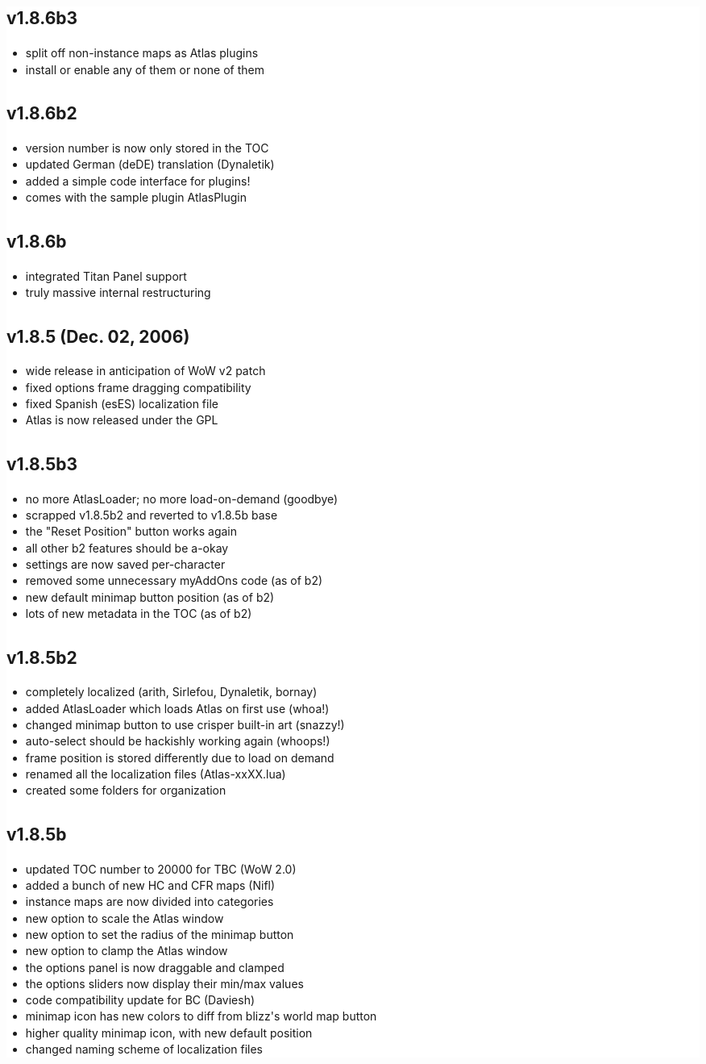 
v1.8.6b3
-----------------------
- split off non-instance maps as Atlas plugins
- install or enable any of them or none of them


v1.8.6b2
-----------------------
- version number is now only stored in the TOC
- updated German (deDE) translation (Dynaletik)
- added a simple code interface for plugins!
- comes with the sample plugin AtlasPlugin


v1.8.6b
-----------------------
- integrated Titan Panel support
- truly massive internal restructuring


v1.8.5 (Dec. 02, 2006)
-----------------------
- wide release in anticipation of WoW v2 patch
- fixed options frame dragging compatibility
- fixed Spanish (esES) localization file
- Atlas is now released under the GPL


v1.8.5b3
-----------------------
- no more AtlasLoader; no more load-on-demand (goodbye)
- scrapped v1.8.5b2 and reverted to v1.8.5b base
- the "Reset Position" button works again
- all other b2 features should be a-okay
- settings are now saved per-character
- removed some unnecessary myAddOns code (as of b2)
- new default minimap button position (as of b2)
- lots of new metadata in the TOC (as of b2)


v1.8.5b2
-----------------------
- completely localized (arith, Sirlefou, Dynaletik, bornay)
- added AtlasLoader which loads Atlas on first use (whoa!)
- changed minimap button to use crisper built-in art (snazzy!)
- auto-select should be hackishly working again (whoops!)
- frame position is stored differently due to load on demand
- renamed all the localization files (Atlas-xxXX.lua)
- created some folders for organization


v1.8.5b
-----------------------
- updated TOC number to 20000 for TBC (WoW 2.0)
- added a bunch of new HC and CFR maps (Nifl)
- instance maps are now divided into categories
- new option to scale the Atlas window
- new option to set the radius of the minimap button
- new option to clamp the Atlas window
- the options panel is now draggable and clamped
- the options sliders now display their min/max values
- code compatibility update for BC (Daviesh)
- minimap icon has new colors to diff from blizz's world map button
- higher quality minimap icon, with new default position
- changed naming scheme of localization files
